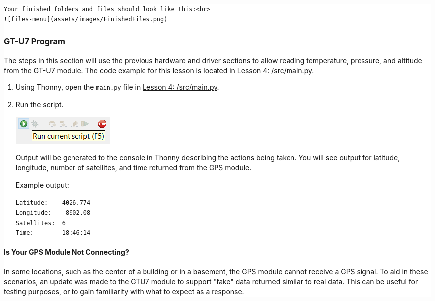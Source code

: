     Your finished folders and files should look like this:<br>
    ![files-menu](assets/images/FinishedFiles.png)

### GT-U7 Program

The steps in this section will use the previous hardware and driver sections to allow reading temperature, pressure, and altitude from the GT-U7 module. The code example for this lesson is located in [Lesson 4: /src/main.py](https://github.com/StratoLab/telemetry/blob/main/raspberry-pi-pico/python/lesson-4/src/main.py).

1. Using Thonny, open the `main.py` file in [Lesson 4: /src/main.py](https://github.com/StratoLab/telemetry/blob/main/raspberry-pi-pico/python/lesson-4/src/main.py).

1. Run the script.

    ![run-script](assets/images/thonny-3.png)

    Output will be generated to the console in Thonny describing the actions being taken. You will see output for latitude, longitude, number of satellites, and time returned from the GPS module.

    Example output:

    ```
    Latitude: 	 4026.774
    Longitude: 	 -8902.08
    Satellites:  6
    Time:		 18:46:14
    ```

#### Is Your GPS Module Not Connecting?

In some locations, such as the center of a building or in a basement, the GPS module cannot receive a GPS signal. To aid in these scenarios, an update was made to the GTU7 module to support "fake" data returned similar to real data. This can be useful for testing purposes, or to gain familiarity with what to expect as a response.
